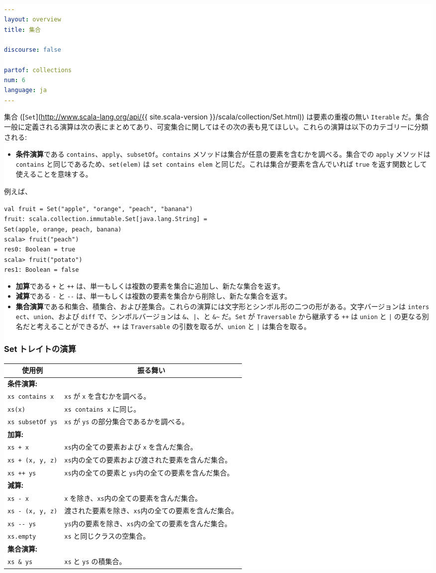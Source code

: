 ```yaml
---
layout: overview
title: 集合

discourse: false

partof: collections
num: 6
language: ja
---
```


集合 ([`Set`](http://www.scala-lang.org/api/{{ site.scala-version }}/scala/collection/Set.html)) は要素の重複の無い `Iterable` だ。集合一般に定義される演算は次の表にまとめてあり、可変集合に関してはその次の表も見てほしい。これらの演算は以下のカテゴリーに分類される:

* **条件演算**である `contains`、`apply`、`subsetOf`。`contains` メソッドは集合が任意の要素を含むかを調べる。集合での `apply` メソッドは `contains` と同じであるため、`set(elem)` は `set contains elem` と同じだ。これは集合が要素を含んでいれば `true` を返す関数として使えることを意味する。

例えば、


    val fruit = Set("apple", "orange", "peach", "banana")
    fruit: scala.collection.immutable.Set[java.lang.String] =
    Set(apple, orange, peach, banana)
    scala> fruit("peach")
    res0: Boolean = true
    scala> fruit("potato")
    res1: Boolean = false


* **加算**である `+` と `++` は、単一もしくは複数の要素を集合に追加し、新たな集合を返す。
* **減算**である `-` と `--` は、単一もしくは複数の要素を集合から削除し、新たな集合を返す。
* **集合演算**である和集合、積集合、および差集合。これらの演算には文字形とシンボル形の二つの形がある。文字バージョンは `intersect`、`union`、および `diff` で、シンボルバージョンは `&`、`|`、と `&~` だ。`Set` が `Traversable` から継承する `++` は `union` と `|` の更なる別名だと考えることができるが、`++` は `Traversable` の引数を取るが、`union` と `|` は集合を取る。

### Set トレイトの演算 ###

| 使用例                    | 振る舞い|
| ------                   | ------                                                           |
|  **条件演算:**            |                                                                  |
|  `xs contains x`  	    |`xs` が `x` を含むかを調べる。|
|  `xs(x)`                 |`xs contains x` に同じ。                        |
|  `xs subsetOf ys`  	    |`xs` が `ys` の部分集合であるかを調べる。|
|  **加算:**                |                                                                  |
|  `xs + x`                 |`xs`内の全ての要素および `x` を含んだ集合。|
|  `xs + (x, y, z)`         |`xs`内の全ての要素および渡された要素を含んだ集合。|
|  `xs ++ ys`  	            |`xs`内の全ての要素と `ys`内の全ての要素を含んだ集合。|
|  **減算:**                |                                                                  |
|  `xs - x`  	            |`x` を除き、`xs`内の全ての要素を含んだ集合。|
|  `xs - (x, y, z)`         |渡された要素を除き、`xs`内の全ての要素を含んだ集合。|
|  `xs -- ys`  	            |`ys`内の要素を除き、`xs`内の全ての要素を含んだ集合。|
|  `xs.empty`  	            |`xs` と同じクラスの空集合。|
|  **集合演算:**   |						     |
|  `xs & ys`  	            |`xs` と `ys` の積集合。|